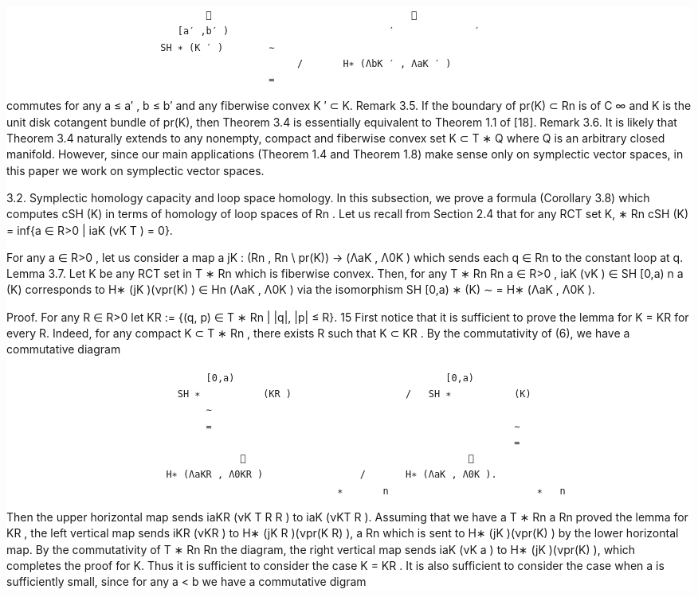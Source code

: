                                                                           
                                  [a′ ,b′ )                            ′              ′
                               SH ∗ (K ′ )        ∼
                                                       /       H∗ (ΛbK ′ , ΛaK ′ )
                                                  =

commutes for any a ≤ a′ , b ≤ b′ and any fiberwise convex K ′ ⊂ K.
Remark 3.5. If the boundary of pr(K) ⊂ Rn is of C ∞ and K is the unit disk cotangent
bundle of pr(K), then Theorem 3.4 is essentially equivalent to Theorem 1.1 of [18].
Remark 3.6. It is likely that Theorem 3.4 naturally extends to any nonempty, compact
and fiberwise convex set K ⊂ T ∗ Q where Q is an arbitrary closed manifold. However,
since our main applications (Theorem 1.4 and Theorem 1.8) make sense only on symplectic
vector spaces, in this paper we work on symplectic vector spaces.

3.2. Symplectic homology capacity and loop space homology. In this subsection,
we prove a formula (Corollary 3.8) which computes cSH (K) in terms of homology of loop
spaces of Rn . Let us recall from Section 2.4 that for any RCT set K,
                                                                               ∗ Rn
                          cSH (K) = inf{a ∈ R>0 | iaK (νK
                                                        T
                                                                                      ) = 0}.

  For any a ∈ R>0 , let us consider a map
                               a
                              jK : (Rn , Rn \ pr(K)) → (ΛaK , Λ0K )
which sends each q ∈ Rn to the constant loop at q.
Lemma 3.7. Let K be any RCT set in T ∗ Rn which is fiberwise convex. Then, for any
                T ∗ Rn                                           Rn
a ∈ R>0 , iaK (νK      ) ∈ SH [0,a)
                              n
                                                            a
                                    (K) corresponds to H∗ (jK )(νpr(K) ) ∈ Hn (ΛaK , Λ0K ) via the
isomorphism SH [0,a)
                   ∗    (K) ∼
                            = H∗ (ΛaK , Λ0K ).

Proof. For any R ∈ R>0 let KR := {(q, p) ∈ T ∗ Rn | |q|, |p| ≤ R}.
                                                  15
   First notice that it is sufficient to prove the lemma for K = KR for every R. Indeed,
for any compact K ⊂ T ∗ Rn , there exists R such that K ⊂ KR . By the commutativity of
(6), we have a commutative diagram

                                       [0,a)                                     [0,a)
                                  SH ∗           (KR )                    /   SH ∗           (K)
                                       ∼
                                       =                                                     ∼
                                                                                             =
                                                                                    
                                H∗ (ΛaKR , Λ0KR )                 /       H∗ (ΛaK , Λ0K ).
                                                              ∗       n                          ∗   n
Then the upper horizontal map sends iaKR (νK  T R
                                                R
                                                    ) to iaK (νKT R
                                                                     ). Assuming that we have
                                                               a     T ∗ Rn         a      Rn
proved the lemma for KR , the left vertical map sends iKR (νKR ) to H∗ (jK            R
                                                                                        )(νpr(K R)
                                                                                                   ),
                      a    Rn
which is sent to H∗ (jK )(νpr(K) ) by the lower horizontal map. By the commutativity of
                                                  T ∗ Rn                  Rn
the diagram, the right vertical map sends iaK (νK                  a
                                                         ) to H∗ (jK )(νpr(K) ), which completes
the proof for K.
  Thus it is sufficient to consider the case K = KR . It is also sufficient to consider the
case when a is sufficiently small, since for any a < b we have a commutative digram